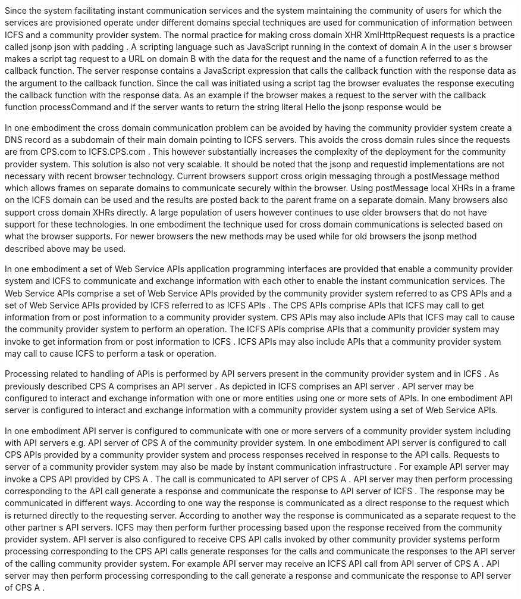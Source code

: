 Since the system facilitating instant communication services and the system maintaining the community of users for which the services are provisioned operate under different domains special techniques are used for communication of information between ICFS and a community provider system. The normal practice for making cross domain XHR XmlHttpRequest requests is a practice called jsonp json with padding . A scripting language such as JavaScript running in the context of domain A in the user s browser makes a script tag request to a URL on domain B with the data for the request and the name of a function referred to as the callback function. The server response contains a JavaScript expression that calls the callback function with the response data as the argument to the callback function. Since the call was initiated using a script tag the browser evaluates the response executing the callback function with the response data. As an example if the browser makes a request to the server with the callback function processCommand and if the server wants to return the string literal Hello the jsonp response would be

In one embodiment the cross domain communication problem can be avoided by having the community provider system create a DNS record as a subdomain of their main domain pointing to ICFS servers. This avoids the cross domain rules since the requests are from CPS.com to ICFS.CPS.com . This however substantially increases the complexity of the deployment for the community provider system. This solution is also not very scalable. It should be noted that the jsonp and requestid implementations are not necessary with recent browser technology. Current browsers support cross origin messaging through a postMessage method which allows frames on separate domains to communicate securely within the browser. Using postMessage local XHRs in a frame on the ICFS domain can be used and the results are posted back to the parent frame on a separate domain. Many browsers also support cross domain XHRs directly. A large population of users however continues to use older browsers that do not have support for these technologies. In one embodiment the technique used for cross domain communications is selected based on what the browser supports. For newer browsers the new methods may be used while for old browsers the jsonp method described above may be used.

In one embodiment a set of Web Service APIs application programming interfaces are provided that enable a community provider system and ICFS to communicate and exchange information with each other to enable the instant communication services. The Web Service APIs comprise a set of Web Service APIs provided by the community provider system referred to as CPS APIs and a set of Web Service APIs provided by ICFS referred to as ICFS APIs . The CPS APIs comprise APIs that ICFS may call to get information from or post information to a community provider system. CPS APIs may also include APIs that ICFS may call to cause the community provider system to perform an operation. The ICFS APIs comprise APIs that a community provider system may invoke to get information from or post information to ICFS . ICFS APIs may also include APIs that a community provider system may call to cause ICFS to perform a task or operation.

Processing related to handling of APIs is performed by API servers present in the community provider system and in ICFS . As previously described CPS A comprises an API server . As depicted in ICFS comprises an API server . API server may be configured to interact and exchange information with one or more entities using one or more sets of APIs. In one embodiment API server is configured to interact and exchange information with a community provider system using a set of Web Service APIs.

In one embodiment API server is configured to communicate with one or more servers of a community provider system including with API servers e.g. API server of CPS A of the community provider system. In one embodiment API server is configured to call CPS APIs provided by a community provider system and process responses received in response to the API calls. Requests to server of a community provider system may also be made by instant communication infrastructure . For example API server may invoke a CPS API provided by CPS A . The call is communicated to API server of CPS A . API server may then perform processing corresponding to the API call generate a response and communicate the response to API server of ICFS . The response may be communicated in different ways. According to one way the response is communicated as a direct response to the request which is returned directly to the requesting server. According to another way the response is communicated as a separate request to the other partner s API servers. ICFS may then perform further processing based upon the response received from the community provider system. API server is also configured to receive CPS API calls invoked by other community provider systems perform processing corresponding to the CPS API calls generate responses for the calls and communicate the responses to the API server of the calling community provider system. For example API server may receive an ICFS API call from API server of CPS A . API server may then perform processing corresponding to the call generate a response and communicate the response to API server of CPS A .
